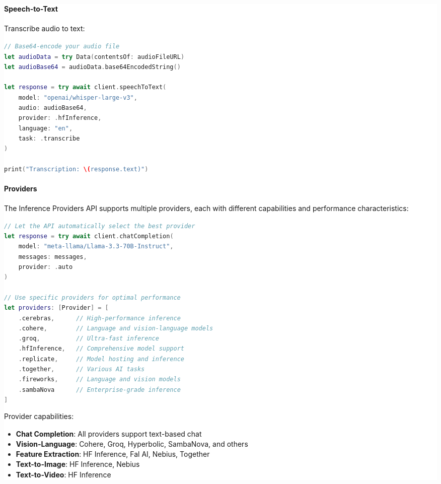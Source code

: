 #### Speech-to-Text

Transcribe audio to text:

```swift
// Base64-encode your audio file
let audioData = try Data(contentsOf: audioFileURL)
let audioBase64 = audioData.base64EncodedString()

let response = try await client.speechToText(
    model: "openai/whisper-large-v3",
    audio: audioBase64,
    provider: .hfInference,
    language: "en",
    task: .transcribe
)

print("Transcription: \(response.text)")
```

#### Providers

The Inference Providers API supports multiple providers, each with different capabilities and performance characteristics:

```swift
// Let the API automatically select the best provider
let response = try await client.chatCompletion(
    model: "meta-llama/Llama-3.3-70B-Instruct",
    messages: messages,
    provider: .auto
)

// Use specific providers for optimal performance
let providers: [Provider] = [
    .cerebras,      // High-performance inference
    .cohere,        // Language and vision-language models
    .groq,          // Ultra-fast inference
    .hfInference,   // Comprehensive model support
    .replicate,     // Model hosting and inference
    .together,      // Various AI tasks
    .fireworks,     // Language and vision models
    .sambaNova      // Enterprise-grade inference
]
```

Provider capabilities:
- **Chat Completion**: All providers support text-based chat
- **Vision-Language**: Cohere, Groq, Hyperbolic, SambaNova, and others
- **Feature Extraction**: HF Inference, Fal AI, Nebius, Together
- **Text-to-Image**: HF Inference, Nebius
- **Text-to-Video**: HF Inference
